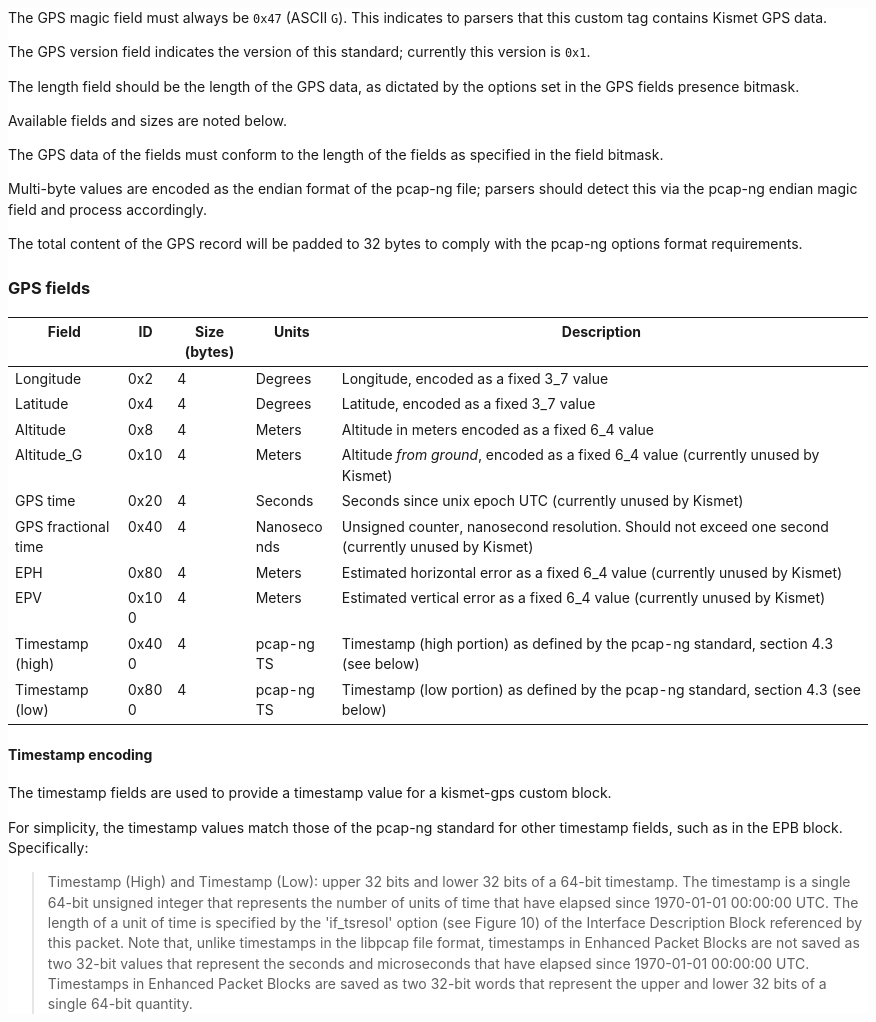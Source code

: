 The GPS magic field must always be `0x47` (ASCII `G`).  This indicates to parsers that this custom tag contains Kismet GPS data.

The GPS version field indicates the version of this standard; currently this version is `0x1`.

The length field should be the length of the GPS data, as dictated by the options set in the GPS fields presence bitmask.

Available fields and sizes are noted below.

The GPS data of the fields must conform to the length of the fields as specified in the field bitmask.

Multi-byte values are encoded as the endian format of the pcap-ng file; parsers should detect this via the pcap-ng endian magic field and process accordingly.

The total content of the GPS record will be padded to 32 bytes to comply with the pcap-ng options format requirements.

### GPS fields

| Field               | ID    | Size (bytes) | Units       | Description                                                                                         |
| -----               | --    | ----         | -----       | -----------                                                                                         |
| Longitude           | 0x2   | 4            | Degrees     | Longitude, encoded as a fixed 3_7 value                                                             |
| Latitude            | 0x4   | 4            | Degrees     | Latitude, encoded as a fixed 3_7 value                                                              |
| Altitude            | 0x8   | 4            | Meters      | Altitude in meters encoded as a fixed 6_4 value                                                     |
| Altitude_G          | 0x10  | 4            | Meters      | Altitude *from ground*, encoded as a fixed 6_4 value (currently unused by Kismet)                   |
| GPS time            | 0x20  | 4            | Seconds     | Seconds since unix epoch UTC (currently unused by Kismet)                                           |
| GPS fractional time | 0x40  | 4            | Nanoseconds | Unsigned counter, nanosecond resolution.  Should not exceed one second (currently unused by Kismet) |
| EPH                 | 0x80  | 4            | Meters      | Estimated horizontal error as a fixed 6_4 value (currently unused by Kismet)                        |
| EPV                 | 0x100 | 4            | Meters      | Estimated vertical error as a fixed 6_4 value (currently unused by Kismet)                          |
| Timestamp (high)    | 0x400 | 4            | pcap-ng TS  | Timestamp (high portion) as defined by the pcap-ng standard, section 4.3 (see below)                |
| Timestamp (low)     | 0x800 | 4            | pcap-ng TS  | Timestamp (low portion) as defined by the pcap-ng standard, section 4.3 (see below)                 |

#### Timestamp encoding

The timestamp fields are used to provide a timestamp value for a kismet-gps custom block.

For simplicity, the timestamp values match those of the pcap-ng standard for other timestamp fields, such as in the EPB block.  Specifically:

> Timestamp (High) and Timestamp (Low): upper 32 bits and lower 32 bits of a 64-bit timestamp. The timestamp is a single 64-bit unsigned integer that represents the number of units of time that have elapsed since 1970-01-01 00:00:00 UTC. The length of a unit of time is specified by the 'if_tsresol' option (see Figure 10) of the Interface Description Block referenced by this packet. Note that, unlike timestamps in the libpcap file format, timestamps in Enhanced Packet Blocks are not saved as two 32-bit values that represent the seconds and microseconds that have elapsed since 1970-01-01 00:00:00 UTC. Timestamps in Enhanced Packet Blocks are saved as two 32-bit words that represent the upper and lower 32 bits of a single 64-bit quantity.
